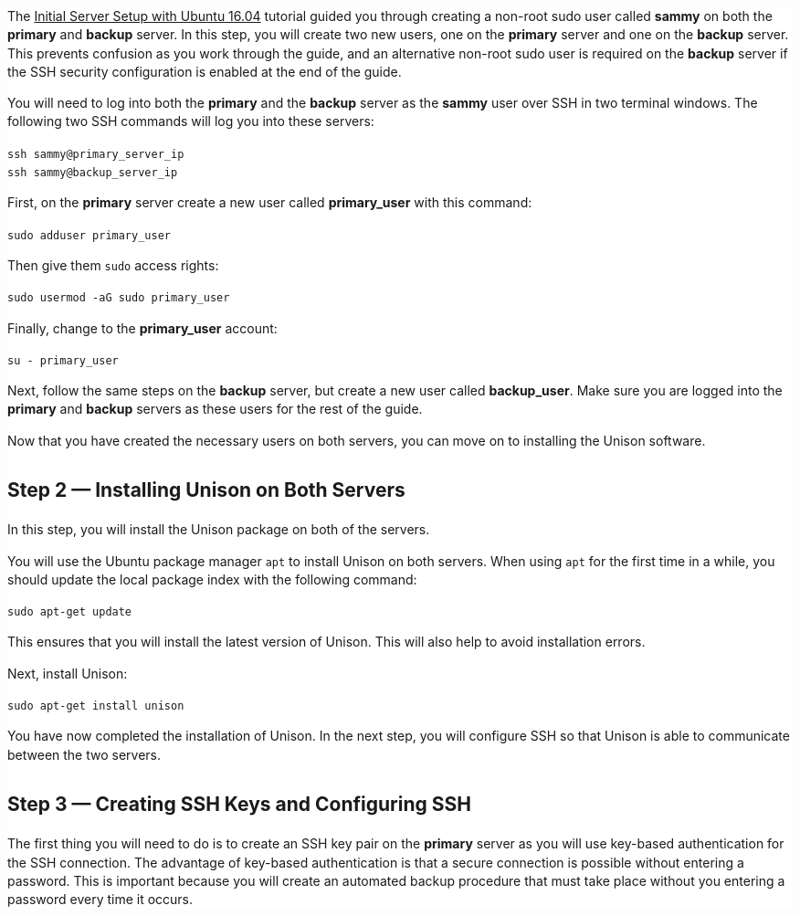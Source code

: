 The [Initial Server Setup with Ubuntu 16.04](initial-server-setup-with-ubuntu-16-04) tutorial guided you through creating a non-root sudo user called **sammy** on both the **primary** and **backup** server. In this step, you will create two new users, one on the **primary** server and one on the **backup** server. This prevents confusion as you work through the guide, and an alternative non-root sudo user is required on the **backup** server if the SSH security configuration is enabled at the end of the guide.

You will need to log into both the **primary** and the **backup** server as the **sammy** user over SSH in two terminal windows. The following two SSH commands will log you into these servers:

    ssh sammy@primary_server_ip
    ssh sammy@backup_server_ip

First, on the **primary** server create a new user called **primary\_user** with this command:

    sudo adduser primary_user

Then give them `sudo` access rights:

    sudo usermod -aG sudo primary_user

Finally, change to the **primary\_user** account:

    su - primary_user

Next, follow the same steps on the **backup** server, but create a new user called **backup\_user**. Make sure you are logged into the **primary** and **backup** servers as these users for the rest of the guide.

Now that you have created the necessary users on both servers, you can move on to installing the Unison software.

## Step 2 — Installing Unison on Both Servers

In this step, you will install the Unison package on both of the servers.

You will use the Ubuntu package manager `apt` to install Unison on both servers. When using `apt` for the first time in a while, you should update the local package index with the following command:

    sudo apt-get update

This ensures that you will install the latest version of Unison. This will also help to avoid installation errors.

Next, install Unison:

    sudo apt-get install unison

You have now completed the installation of Unison. In the next step, you will configure SSH so that Unison is able to communicate between the two servers.

## Step 3 — Creating SSH Keys and Configuring SSH

The first thing you will need to do is to create an SSH key pair on the **primary** server as you will use key-based authentication for the SSH connection. The advantage of key-based authentication is that a secure connection is possible without entering a password. This is important because you will create an automated backup procedure that must take place without you entering a password every time it occurs.
